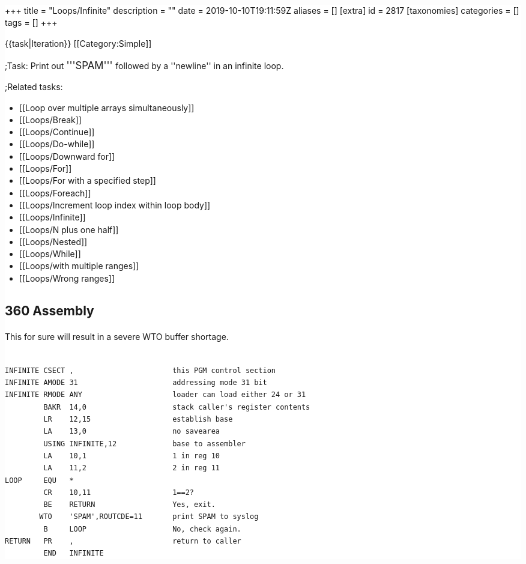 +++
title = "Loops/Infinite"
description = ""
date = 2019-10-10T19:11:59Z
aliases = []
[extra]
id = 2817
[taxonomies]
categories = []
tags = []
+++

{{task|Iteration}}
[[Category:Simple]]

;Task:
Print out       <big> '''SPAM''' </big>       followed by a   ''newline''   in an infinite loop.


;Related tasks:
*   [[Loop over multiple arrays simultaneously]]
*   [[Loops/Break]]
*   [[Loops/Continue]]
*   [[Loops/Do-while]]
*   [[Loops/Downward for]]
*   [[Loops/For]]
*   [[Loops/For with a specified step]]
*   [[Loops/Foreach]]
*   [[Loops/Increment loop index within loop body]]
*   [[Loops/Infinite]]
*   [[Loops/N plus one half]]
*   [[Loops/Nested]]
*   [[Loops/While]]
*   [[Loops/with multiple ranges]]
*   [[Loops/Wrong ranges]]





## 360 Assembly

This for sure will result in a severe WTO buffer shortage.

```360 Assembly

INFINITE CSECT ,                       this PGM control section
INFINITE AMODE 31                      addressing mode 31 bit
INFINITE RMODE ANY                     loader can load either 24 or 31
         BAKR  14,0                    stack caller's register contents
         LR    12,15                   establish base
         LA    13,0                    no savearea
         USING INFINITE,12             base to assembler
         LA    10,1                    1 in reg 10
         LA    11,2                    2 in reg 11
LOOP     EQU   *
         CR    10,11                   1==2?
         BE    RETURN                  Yes, exit.
        WTO    'SPAM',ROUTCDE=11       print SPAM to syslog
         B     LOOP                    No, check again.
RETURN   PR    ,                       return to caller
         END   INFINITE

```
